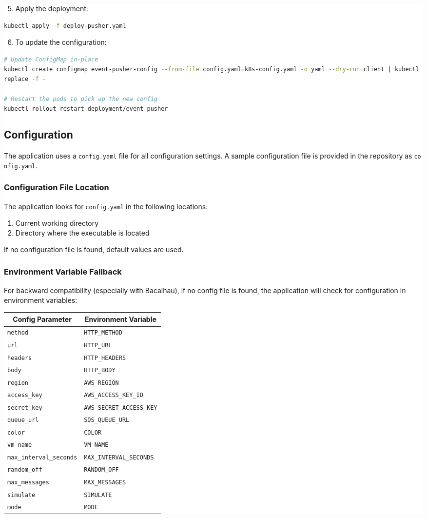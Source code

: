 5. Apply the deployment:
```bash
kubectl apply -f deploy-pusher.yaml
```

6. To update the configuration:
```bash
# Update ConfigMap in-place
kubectl create configmap event-pusher-config --from-file=config.yaml=k8s-config.yaml -o yaml --dry-run=client | kubectl replace -f -

# Restart the pods to pick up the new config
kubectl rollout restart deployment/event-pusher
```

## Configuration

The application uses a `config.yaml` file for all configuration settings. A sample configuration file is provided in the repository as `config.yaml`.

### Configuration File Location

The application looks for `config.yaml` in the following locations:
1. Current working directory
2. Directory where the executable is located

If no configuration file is found, default values are used.

### Environment Variable Fallback

For backward compatibility (especially with Bacalhau), if no config file is found, the application will check for configuration in environment variables:

| Config Parameter | Environment Variable |
|------------------|---------------------|
| `method` | `HTTP_METHOD` |
| `url` | `HTTP_URL` |
| `headers` | `HTTP_HEADERS` |
| `body` | `HTTP_BODY` |
| `region` | `AWS_REGION` |
| `access_key` | `AWS_ACCESS_KEY_ID` |
| `secret_key` | `AWS_SECRET_ACCESS_KEY` |
| `queue_url` | `SQS_QUEUE_URL` |
| `color` | `COLOR` |
| `vm_name` | `VM_NAME` |
| `max_interval_seconds` | `MAX_INTERVAL_SECONDS` |
| `random_off` | `RANDOM_OFF` |
| `max_messages` | `MAX_MESSAGES` |
| `simulate` | `SIMULATE` |
| `mode` | `MODE` |
